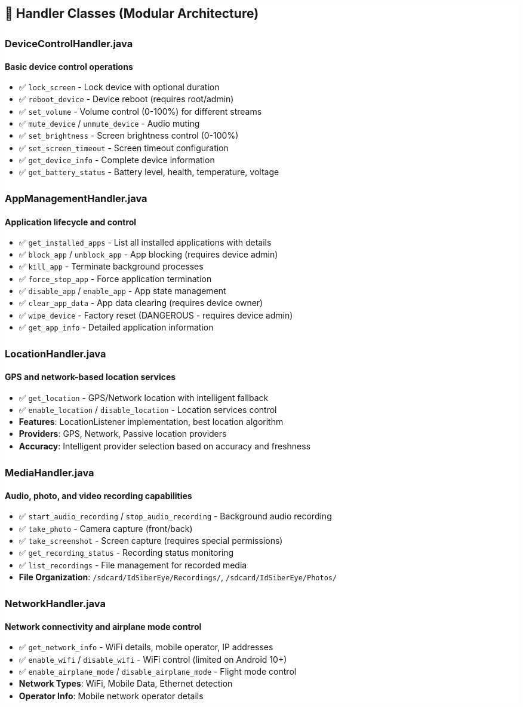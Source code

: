 ## 🔧 Handler Classes (Modular Architecture)

### DeviceControlHandler.java
**Basic device control operations**
- ✅ `lock_screen` - Lock device with optional duration
- ✅ `reboot_device` - Device reboot (requires root/admin)
- ✅ `set_volume` - Volume control (0-100%) for different streams
- ✅ `mute_device` / `unmute_device` - Audio muting
- ✅ `set_brightness` - Screen brightness control (0-100%)
- ✅ `set_screen_timeout` - Screen timeout configuration
- ✅ `get_device_info` - Complete device information
- ✅ `get_battery_status` - Battery level, health, temperature, voltage

### AppManagementHandler.java
**Application lifecycle and control**
- ✅ `get_installed_apps` - List all installed applications with details
- ✅ `block_app` / `unblock_app` - App blocking (requires device admin)
- ✅ `kill_app` - Terminate background processes
- ✅ `force_stop_app` - Force application termination
- ✅ `disable_app` / `enable_app` - App state management
- ✅ `clear_app_data` - App data clearing (requires device owner)
- ✅ `wipe_device` - Factory reset (DANGEROUS - requires device admin)
- ✅ `get_app_info` - Detailed application information

### LocationHandler.java
**GPS and network-based location services**
- ✅ `get_location` - GPS/Network location with intelligent fallback
- ✅ `enable_location` / `disable_location` - Location services control
- **Features**: LocationListener implementation, best location algorithm
- **Providers**: GPS, Network, Passive location providers
- **Accuracy**: Intelligent provider selection based on accuracy and freshness

### MediaHandler.java
**Audio, photo, and video recording capabilities**
- ✅ `start_audio_recording` / `stop_audio_recording` - Background audio recording
- ✅ `take_photo` - Camera capture (front/back)  
- ✅ `take_screenshot` - Screen capture (requires special permissions)
- ✅ `get_recording_status` - Recording status monitoring
- ✅ `list_recordings` - File management for recorded media
- **File Organization**: `/sdcard/IdSiberEye/Recordings/`, `/sdcard/IdSiberEye/Photos/`

### NetworkHandler.java
**Network connectivity and airplane mode control**
- ✅ `get_network_info` - WiFi details, mobile operator, IP addresses
- ✅ `enable_wifi` / `disable_wifi` - WiFi control (limited on Android 10+)
- ✅ `enable_airplane_mode` / `disable_airplane_mode` - Flight mode control
- **Network Types**: WiFi, Mobile Data, Ethernet detection
- **Operator Info**: Mobile network operator details
